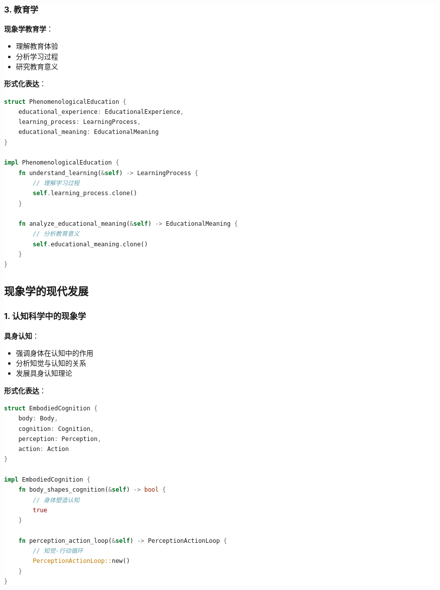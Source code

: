 ### 3. 教育学

**现象学教育学**：

- 理解教育体验
- 分析学习过程
- 研究教育意义

**形式化表达**：

```rust
struct PhenomenologicalEducation {
    educational_experience: EducationalExperience,
    learning_process: LearningProcess,
    educational_meaning: EducationalMeaning
}

impl PhenomenologicalEducation {
    fn understand_learning(&self) -> LearningProcess {
        // 理解学习过程
        self.learning_process.clone()
    }
    
    fn analyze_educational_meaning(&self) -> EducationalMeaning {
        // 分析教育意义
        self.educational_meaning.clone()
    }
}
```

## 现象学的现代发展

### 1. 认知科学中的现象学

**具身认知**：

- 强调身体在认知中的作用
- 分析知觉与认知的关系
- 发展具身认知理论

**形式化表达**：

```rust
struct EmbodiedCognition {
    body: Body,
    cognition: Cognition,
    perception: Perception,
    action: Action
}

impl EmbodiedCognition {
    fn body_shapes_cognition(&self) -> bool {
        // 身体塑造认知
        true
    }
    
    fn perception_action_loop(&self) -> PerceptionActionLoop {
        // 知觉-行动循环
        PerceptionActionLoop::new()
    }
}
```
